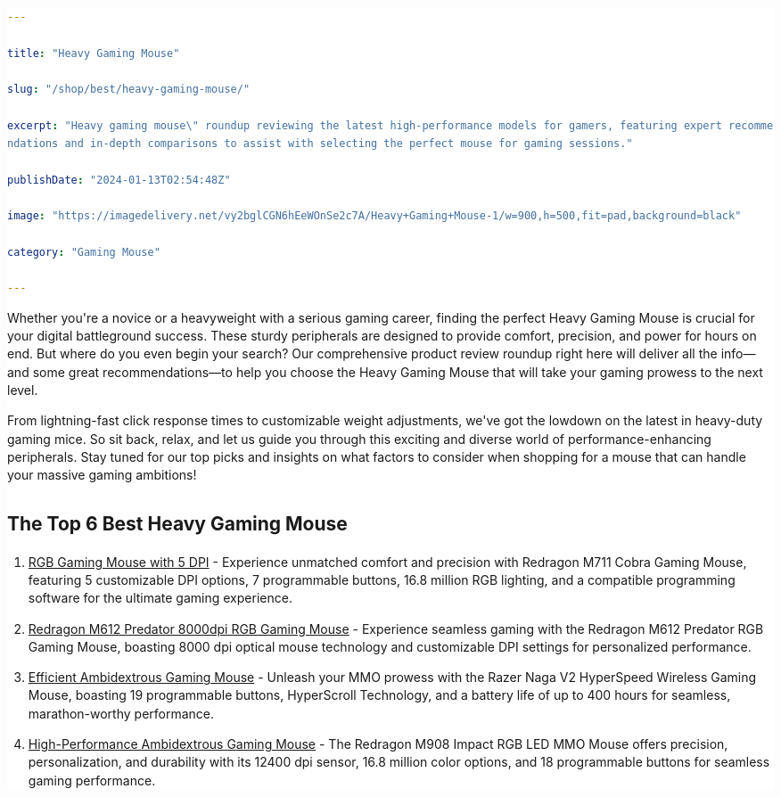 ```yaml
---

title: "Heavy Gaming Mouse"

slug: "/shop/best/heavy-gaming-mouse/"

excerpt: "Heavy gaming mouse\" roundup reviewing the latest high-performance models for gamers, featuring expert recommendations and in-depth comparisons to assist with selecting the perfect mouse for gaming sessions."

publishDate: "2024-01-13T02:54:48Z"

image: "https://imagedelivery.net/vy2bglCGN6hEeWOnSe2c7A/Heavy+Gaming+Mouse-1/w=900,h=500,fit=pad,background=black"

category: "Gaming Mouse"

---
```


Whether you're a novice or a heavyweight with a serious gaming career, finding the perfect Heavy Gaming Mouse is crucial for your digital battleground success. These sturdy peripherals are designed to provide comfort, precision, and power for hours on end. But where do you even begin your search? Our comprehensive product review roundup right here will deliver all the info—and some great recommendations—to help you choose the Heavy Gaming Mouse that will take your gaming prowess to the next level. 

From lightning-fast click response times to customizable weight adjustments, we've got the lowdown on the latest in heavy-duty gaming mice. So sit back, relax, and let us guide you through this exciting and diverse world of performance-enhancing peripherals. Stay tuned for our top picks and insights on what factors to consider when shopping for a mouse that can handle your massive gaming ambitions! 


## The Top 6 Best Heavy Gaming Mouse

1. [RGB Gaming Mouse with 5 DPI](https://serp.ly/@serpgames/amazon/heavy-gaming-mouse?utm\_source=serpgames&utm\_medium=organic&utm\_campaign=website) - Experience unmatched comfort and precision with Redragon M711 Cobra Gaming Mouse, featuring 5 customizable DPI options, 7 programmable buttons, 16.8 million RGB lighting, and a compatible programming software for the ultimate gaming experience.

2. [Redragon M612 Predator 8000dpi RGB Gaming Mouse](https://serp.ly/@serpgames/amazon/heavy-gaming-mouse?utm\_source=serpgames&utm\_medium=organic&utm\_campaign=website) - Experience seamless gaming with the Redragon M612 Predator RGB Gaming Mouse, boasting 8000 dpi optical mouse technology and customizable DPI settings for personalized performance.

3. [Efficient Ambidextrous Gaming Mouse](https://serp.ly/@serpgames/amazon/heavy-gaming-mouse?utm\_source=serpgames&utm\_medium=organic&utm\_campaign=website) - Unleash your MMO prowess with the Razer Naga V2 HyperSpeed Wireless Gaming Mouse, boasting 19 programmable buttons, HyperScroll Technology, and a battery life of up to 400 hours for seamless, marathon-worthy performance.

4. [High-Performance Ambidextrous Gaming Mouse](https://serp.ly/@serpgames/amazon/heavy-gaming-mouse?utm\_source=serpgames&utm\_medium=organic&utm\_campaign=website) - The Redragon M908 Impact RGB LED MMO Mouse offers precision, personalization, and durability with its 12400 dpi sensor, 16.8 million color options, and 18 programmable buttons for seamless gaming performance.
